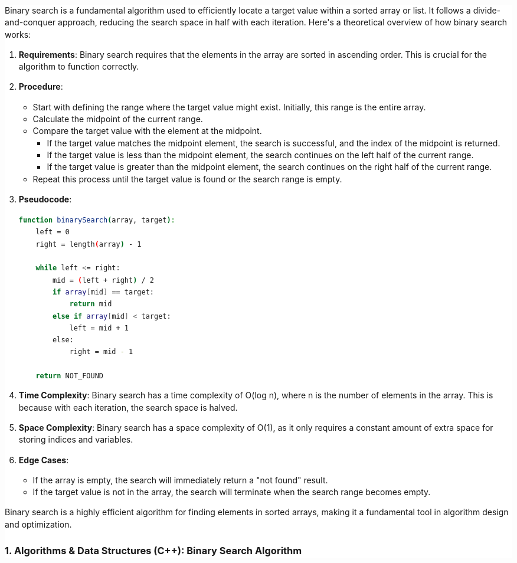 Binary search is a fundamental algorithm used to efficiently locate a target value within a sorted array or list. It follows a divide-and-conquer approach, reducing the search space in half with each iteration. Here's a theoretical overview of how binary search works:

1. **Requirements**: Binary search requires that the elements in the array are sorted in ascending order. This is crucial for the algorithm to function correctly.

2. **Procedure**:
   - Start with defining the range where the target value might exist. Initially, this range is the entire array.
   - Calculate the midpoint of the current range.
   - Compare the target value with the element at the midpoint.
     - If the target value matches the midpoint element, the search is successful, and the index of the midpoint is returned.
     - If the target value is less than the midpoint element, the search continues on the left half of the current range.
     - If the target value is greater than the midpoint element, the search continues on the right half of the current range.
   - Repeat this process until the target value is found or the search range is empty.

3. **Pseudocode**:

   ```bash
   function binarySearch(array, target):
       left = 0
       right = length(array) - 1
       
       while left <= right:
           mid = (left + right) / 2
           if array[mid] == target:
               return mid
           else if array[mid] < target:
               left = mid + 1
           else:
               right = mid - 1
       
       return NOT_FOUND
   ```

4. **Time Complexity**: Binary search has a time complexity of O(log n), where n is the number of elements in the array. This is because with each iteration, the search space is halved.

5. **Space Complexity**: Binary search has a space complexity of O(1), as it only requires a constant amount of extra space for storing indices and variables.

6. **Edge Cases**:
   - If the array is empty, the search will immediately return a "not found" result.
   - If the target value is not in the array, the search will terminate when the search range becomes empty.

Binary search is a highly efficient algorithm for finding elements in sorted arrays, making it a fundamental tool in algorithm design and optimization.

### 1. Algorithms & Data Structures (C++): Binary Search Algorithm
